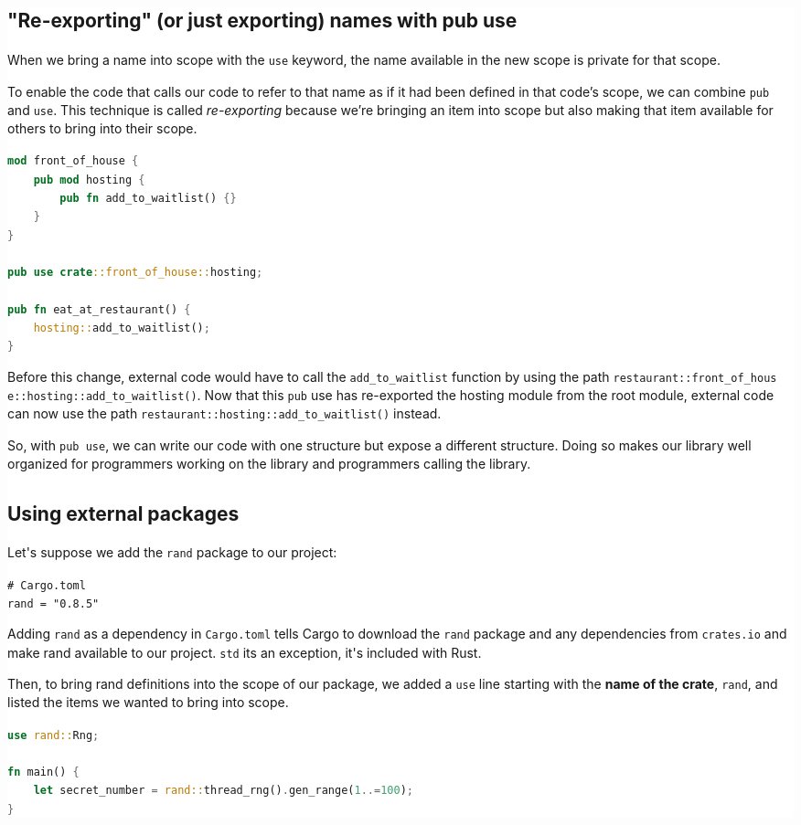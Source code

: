 ## "Re-exporting" (or just exporting) names with pub use

When we bring a name into scope with the `use` keyword, the name available in the new scope is private for that scope.

To enable the code that calls our code to refer to that name as if it had been defined in that code’s scope, 
we can combine `pub` and `use`. This technique is called *re-exporting* because we’re bringing an item into scope 
but also making that item available for others to bring into their scope.


```rust
mod front_of_house {
    pub mod hosting {
        pub fn add_to_waitlist() {}
    }
}

pub use crate::front_of_house::hosting;

pub fn eat_at_restaurant() {
    hosting::add_to_waitlist();
}
```

Before this change, external code would have to call the `add_to_waitlist` 
function by using the path `restaurant::front_of_house::hosting::add_to_waitlist()`. 
Now that this `pub` use has re-exported the hosting module from the root module, external code can 
now use the path `restaurant::hosting::add_to_waitlist()` instead.

So, with `pub use`, we can write our code with one structure but expose a different structure. 
Doing so makes our library well organized for programmers working on the library and programmers calling the library.

## Using external packages
Let's suppose we add the `rand` package to our project:

```console
# Cargo.toml
rand = "0.8.5"
```

Adding `rand` as a dependency in `Cargo.toml` tells Cargo to download the `rand` package and any 
dependencies from `crates.io` and make rand available to our project. `std` its an exception, it's included with Rust.

Then, to bring rand definitions into the scope of our package, we added a `use` line 
starting with the **name of the crate**, `rand`, and listed the items we wanted to bring into scope.

```rust
use rand::Rng;

fn main() {
    let secret_number = rand::thread_rng().gen_range(1..=100);
}
```

